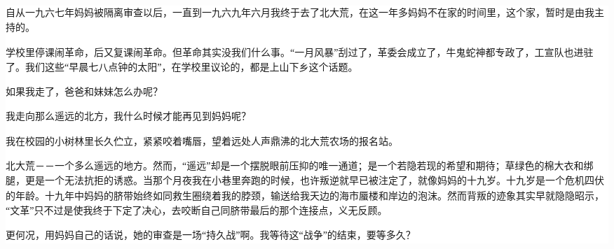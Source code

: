   </span>
  <o:p>
  </o:p>
 </p>
 <p class="MsoNormal">
  <span lang="ZH-CN" style='font-family:宋体;mso-ascii-font-family:
"Times New Roman"'>
   自从一九六七年妈妈被隔离审查以后，一直到一九六九年六月我终于去了北大荒，在这一年多妈妈不在家的时间里，这个家，暂时是由我主持的。
  </span>
  <o:p>
  </o:p>
 </p>
 <p class="MsoNormal">
  <span lang="ZH-CN" style='font-family:宋体;mso-ascii-font-family:
"Times New Roman"'>
   学校里停课闹革命，后又复课闹革命。但革命其实没我们什么事。“一月风暴”刮过了，革委会成立了，牛鬼蛇神都专政了，工宣队也进驻了。我们这些“早晨七八点钟的太阳”，在学校里议论的，都是上山下乡这个话题。
  </span>
  <o:p>
  </o:p>
 </p>
 <p class="MsoNormal">
  <span lang="ZH-CN" style='font-family:宋体;mso-ascii-font-family:
"Times New Roman"'>
   如果我走了，爸爸和妹妹怎么办呢？
  </span>
  <o:p>
  </o:p>
 </p>
 <p class="MsoNormal">
  <span lang="ZH-CN" style='font-family:宋体;mso-ascii-font-family:
"Times New Roman"'>
   我走向那么遥远的北方，我什么时候才能再见到妈妈呢？
  </span>
  <o:p>
  </o:p>
 </p>
 <p class="MsoNormal">
  <span lang="ZH-CN" style='font-family:宋体;mso-ascii-font-family:
"Times New Roman"'>
   我在校园的小树林里长久伫立，紧紧咬着嘴唇，望着远处人声鼎沸的北大荒农场的报名站。
  </span>
  <o:p>
  </o:p>
 </p>
 <p class="MsoNormal">
  <span lang="ZH-CN" style='font-family:宋体;mso-ascii-font-family:
"Times New Roman"'>
   北大荒－－一个多么遥远的地方。然而，“遥远”却是一个摆脱眼前压抑的唯一通道；是一个若隐若现的希望和期待；草绿色的棉大衣和绑腿，更是一个无法抗拒的诱惑。当那个月夜我在小巷里奔跑的时候，也许叛逆就早已被注定了，就像妈妈的十九岁。十九岁是一个危机四伏的年龄。十九年中妈妈的脐带始终如同救生圈绕着我的脖颈，输送给我天边的海市蜃楼和岸边的泡沫。然而背叛的迹象其实早就隐隐昭示，“文革”只不过是使我终于下定了决心，去咬断自己同脐带最后的那个连接点，义无反顾。
  </span>
  <o:p>
  </o:p>
 </p>
 <p class="MsoNormal">
  <span lang="ZH-CN" style='font-family:宋体;mso-ascii-font-family:
"Times New Roman"'>
   更何况，用妈妈自己的话说，她的审查是一场“持久战”啊。我等待这“战争”的结束，要等多久？
  </span>
  <o:p>
  </o:p>
 </p>
 <p class="MsoNormal">
  <span lang="ZH-CN" style='font-family:宋体;mso-ascii-font-family: